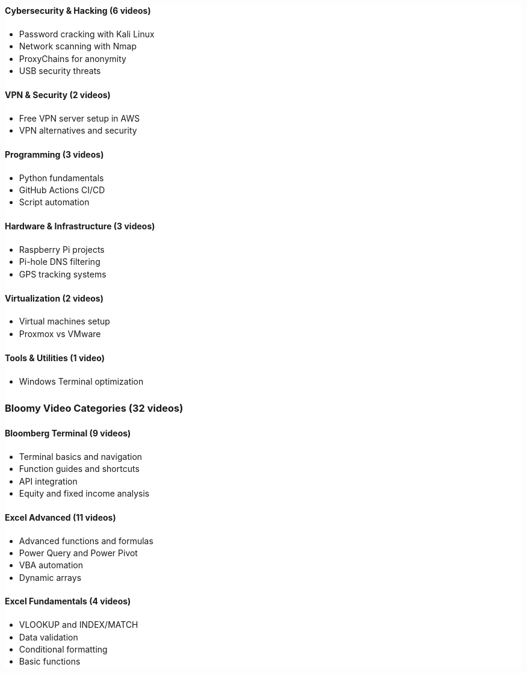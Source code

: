 #### Cybersecurity & Hacking (6 videos)

- Password cracking with Kali Linux
- Network scanning with Nmap
- ProxyChains for anonymity
- USB security threats

#### VPN & Security (2 videos)

- Free VPN server setup in AWS
- VPN alternatives and security

#### Programming (3 videos)

- Python fundamentals
- GitHub Actions CI/CD
- Script automation

#### Hardware & Infrastructure (3 videos)

- Raspberry Pi projects
- Pi-hole DNS filtering
- GPS tracking systems

#### Virtualization (2 videos)

- Virtual machines setup
- Proxmox vs VMware

#### Tools & Utilities (1 video)

- Windows Terminal optimization

### Bloomy Video Categories (32 videos)

#### Bloomberg Terminal (9 videos)

- Terminal basics and navigation
- Function guides and shortcuts
- API integration
- Equity and fixed income analysis

#### Excel Advanced (11 videos)

- Advanced functions and formulas
- Power Query and Power Pivot
- VBA automation
- Dynamic arrays

#### Excel Fundamentals (4 videos)

- VLOOKUP and INDEX/MATCH
- Data validation
- Conditional formatting
- Basic functions
